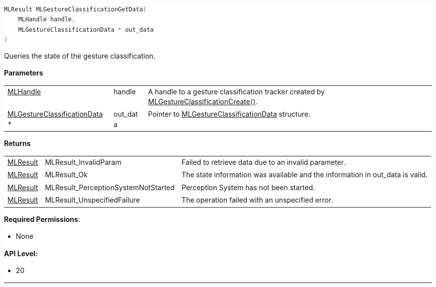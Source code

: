 ```cpp
MLResult MLGestureClassificationGetData(
    MLHandle handle,
    MLGestureClassificationData * out_data
)
```

Queries the state of the gesture classification. 

**Parameters**

|  |   |   |
|--|--|--|
| [MLHandle](/versioned_docs/version-22-Feb-2023/api-ref/api/Modules/group___platform/group___platform.md#uint64-t-mlhandle) |handle|A handle to a gesture classification tracker created by [MLGestureClassificationCreate()](/versioned_docs/version-22-Feb-2023/api-ref/api/Modules/group___gesture_classification/group___gesture_classification.md#mlresult-mlgestureclassificationcreate). |
| [MLGestureClassificationData](/versioned_docs/version-22-Feb-2023/api-ref/api/Modules/group___gesture_classification/struct_m_l_gesture_classification_data.md) * |out_data|Pointer to [MLGestureClassificationData](/versioned_docs/version-22-Feb-2023/api-ref/api/Modules/group___gesture_classification/struct_m_l_gesture_classification_data.md) structure.|

**Returns**

|  |   |   |
|--|--|--|
| [MLResult](/versioned_docs/version-22-Feb-2023/api-ref/api/Modules/group___platform/group___platform.md#int32-t-mlresult) |MLResult_InvalidParam|Failed to retrieve data due to an invalid parameter. |
| [MLResult](/versioned_docs/version-22-Feb-2023/api-ref/api/Modules/group___platform/group___platform.md#int32-t-mlresult) |MLResult_Ok|The state information was available and the information in out_data is valid. |
| [MLResult](/versioned_docs/version-22-Feb-2023/api-ref/api/Modules/group___platform/group___platform.md#int32-t-mlresult) |MLResult_PerceptionSystemNotStarted|Perception System has not been started. |
| [MLResult](/versioned_docs/version-22-Feb-2023/api-ref/api/Modules/group___platform/group___platform.md#int32-t-mlresult) |MLResult_UnspecifiedFailure|The operation failed with an unspecified error.|
**Required Permissions**:

  * None 





**API Level:**
  * 20




-----------






